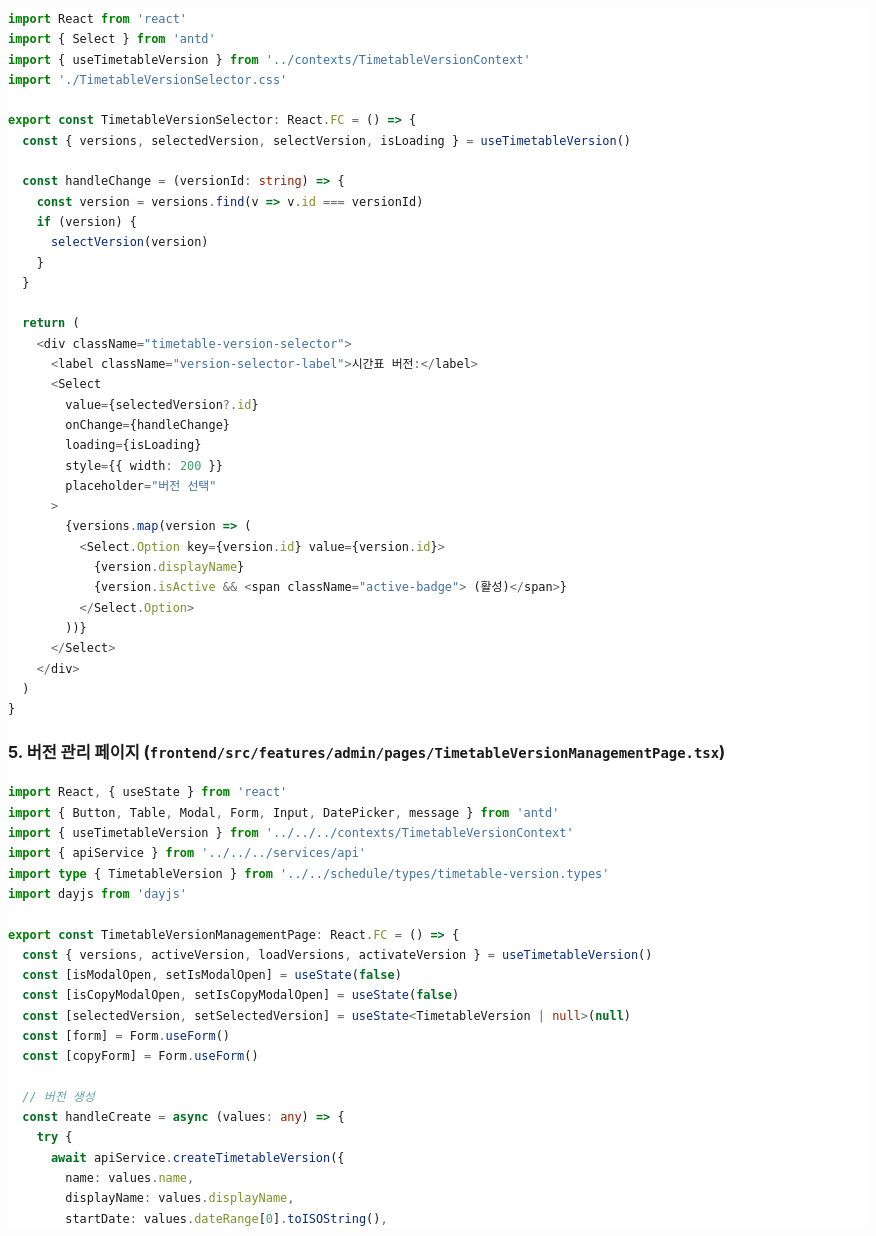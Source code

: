 ```typescript
import React from 'react'
import { Select } from 'antd'
import { useTimetableVersion } from '../contexts/TimetableVersionContext'
import './TimetableVersionSelector.css'

export const TimetableVersionSelector: React.FC = () => {
  const { versions, selectedVersion, selectVersion, isLoading } = useTimetableVersion()

  const handleChange = (versionId: string) => {
    const version = versions.find(v => v.id === versionId)
    if (version) {
      selectVersion(version)
    }
  }

  return (
    <div className="timetable-version-selector">
      <label className="version-selector-label">시간표 버전:</label>
      <Select
        value={selectedVersion?.id}
        onChange={handleChange}
        loading={isLoading}
        style={{ width: 200 }}
        placeholder="버전 선택"
      >
        {versions.map(version => (
          <Select.Option key={version.id} value={version.id}>
            {version.displayName}
            {version.isActive && <span className="active-badge"> (활성)</span>}
          </Select.Option>
        ))}
      </Select>
    </div>
  )
}
```

### 5. 버전 관리 페이지 (`frontend/src/features/admin/pages/TimetableVersionManagementPage.tsx`)

```typescript
import React, { useState } from 'react'
import { Button, Table, Modal, Form, Input, DatePicker, message } from 'antd'
import { useTimetableVersion } from '../../../contexts/TimetableVersionContext'
import { apiService } from '../../../services/api'
import type { TimetableVersion } from '../../schedule/types/timetable-version.types'
import dayjs from 'dayjs'

export const TimetableVersionManagementPage: React.FC = () => {
  const { versions, activeVersion, loadVersions, activateVersion } = useTimetableVersion()
  const [isModalOpen, setIsModalOpen] = useState(false)
  const [isCopyModalOpen, setIsCopyModalOpen] = useState(false)
  const [selectedVersion, setSelectedVersion] = useState<TimetableVersion | null>(null)
  const [form] = Form.useForm()
  const [copyForm] = Form.useForm()

  // 버전 생성
  const handleCreate = async (values: any) => {
    try {
      await apiService.createTimetableVersion({
        name: values.name,
        displayName: values.displayName,
        startDate: values.dateRange[0].toISOString(),
```